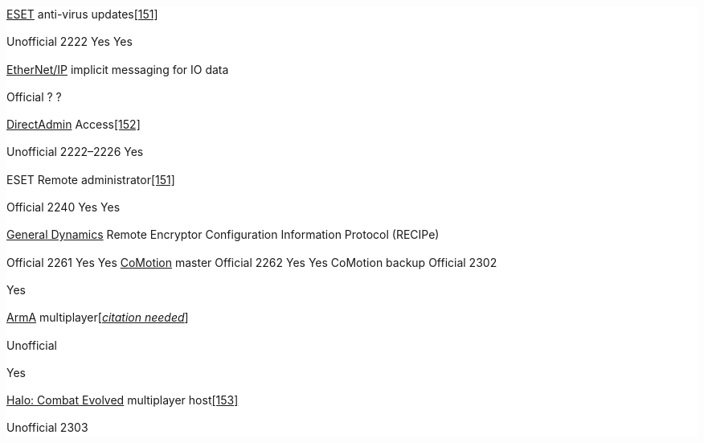 [ESET](https://en.wikipedia.org/wiki/ESET) anti-virus updates[[151]](https://en.wikipedia.org/wiki/List_of_TCP_and_UDP_port_numbers#cite_note-eset_user_guide_5_2-152)

Unofficial
2222
Yes
Yes

[EtherNet/IP](https://en.wikipedia.org/wiki/EtherNet/IP) implicit messaging for IO data

Official
?
?

[DirectAdmin](https://en.wikipedia.org/wiki/DirectAdmin) Access[[152]](https://en.wikipedia.org/wiki/List_of_TCP_and_UDP_port_numbers#cite_note-directadmin-help-71-153)

Unofficial
2222–2226
Yes

ESET Remote administrator[[151]](https://en.wikipedia.org/wiki/List_of_TCP_and_UDP_port_numbers#cite_note-eset_user_guide_5_2-152)

Official
2240
Yes
Yes

[General Dynamics](https://en.wikipedia.org/wiki/General_Dynamics) Remote Encryptor Configuration Information Protocol (RECIPe)

Official
2261
Yes
Yes
[CoMotion](https://en.wikipedia.org/wiki/CoMotion) master
Official
2262
Yes
Yes
CoMotion backup
Official
2302

Yes

[ArmA](https://en.wikipedia.org/wiki/ArmA) multiplayer[*[citation needed](https://en.wikipedia.org/wiki/Wikipedia:Citation_needed)*]

Unofficial

Yes

[Halo: Combat Evolved](https://en.wikipedia.org/wiki/Halo:_Combat_Evolved) multiplayer host[[153]](https://en.wikipedia.org/wiki/List_of_TCP_and_UDP_port_numbers#cite_note-msft-kb-829469-154)

Unofficial
2303
